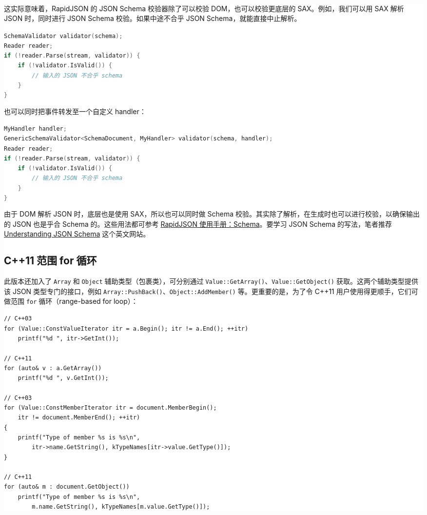 这实际意味着，RapidJSON 的 JSON Schema 校验器除了可以校验 DOM，也可以校验更底层的 SAX。例如，我们可以用 SAX 解析 JSON 时，同时进行 JSON Schema 校验。如果中途不合乎 JSON Schema，就能直接中止解析。

~~~cpp
SchemaValidator validator(schema);
Reader reader;
if (!reader.Parse(stream, validator)) {
    if (!validator.IsValid()) {
        // 输入的 JSON 不合乎 schema
    }
}
~~~

也可以同时把事件转发至一个自定义 handler：

~~~cpp
MyHandler handler;
GenericSchemaValidator<SchemaDocument, MyHandler> validator(schema, handler);
Reader reader;
if (!reader.Parse(stream, validator)) {
    if (!validator.IsValid()) {
        // 输入的 JSON 不合乎 schema
    }
}
~~~

由于 DOM 解析 JSON 时，底层也是使用 SAX，所以也可以同时做 Schema 校验。其实除了解析，在生成时也可以进行校验，以确保输出的 JSON 也是乎合 Schema 的。这些用法都可参考 [RapidJSON 使用手册：Schema](http://rapidjson.org/zh-cn/md_doc_schema_8zh-cn.html)。要学习 JSON Schema 的写法，笔者推荐 [Understanding JSON Schema](https://spacetelescope.github.io/understanding-json-schema/) 这个英文网站。

## C++11 范围 for 循环

此版本还加入了 `Array` 和 `Object` 辅助类型（包裹类），可分别通过 `Value::GetArray()`、`Value::GetObject()` 获取。这两个辅助类型提供该 JSON 类型专门的接口，例如 `Array::PushBack()`、`Object::AddMember()` 等。更重要的是，为了令 C++11 用户使用得更顺手，它们可做范围 `for` 循环（range-based for loop）：

~~~
// C++03
for (Value::ConstValueIterator itr = a.Begin(); itr != a.End(); ++itr)
    printf("%d ", itr->GetInt());

// C++11
for (auto& v : a.GetArray())
    printf("%d ", v.GetInt());

// C++03
for (Value::ConstMemberIterator itr = document.MemberBegin();
    itr != document.MemberEnd(); ++itr)
{
    printf("Type of member %s is %s\n",
        itr->name.GetString(), kTypeNames[itr->value.GetType()]);
}

// C++11
for (auto& m : document.GetObject())
    printf("Type of member %s is %s\n",
        m.name.GetString(), kTypeNames[m.value.GetType()]);
~~~
